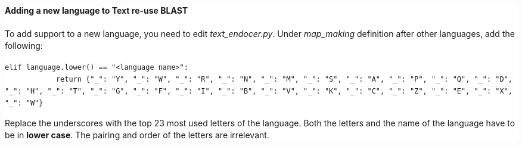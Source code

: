 
#### Adding a new language to Text re-use BLAST
To add support to a new language, you need to edit *text_endocer.py*. Under *map_making* definition after other languages, add the following:

```python3
elif language.lower() == "<language name>":
			return {"_": "Y", "_": "W", "_": "R", "_": "N", "_": "M", "_": "S", "_": "A", "_": "P", "_": "Q", "_": "D", "_": "H", "_": "T", "_": "G", "_": "F", "_": "I", "_": "B", "_": "V", "_": "K", "_": "C", "_": "Z", "_": "E", "_": "X", "_": "W"}
```
Replace the underscores with the top 23 most used letters of the language. Both the letters and the name of the language have to be in **lower case**. The pairing and order of the letters are irrelevant.
